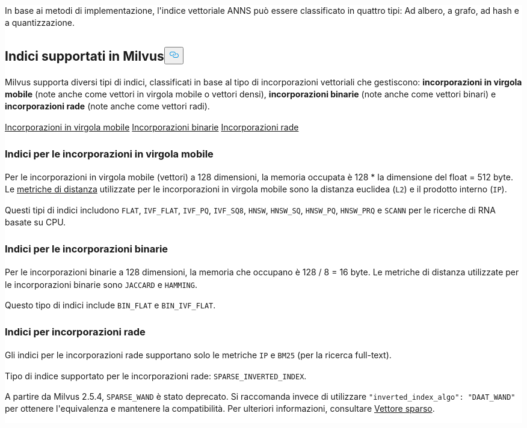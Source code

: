 <p>In base ai metodi di implementazione, l'indice vettoriale ANNS può essere classificato in quattro tipi: Ad albero, a grafo, ad hash e a quantizzazione.</p>
<h2 id="Indexes-supported-in-Milvus" class="common-anchor-header">Indici supportati in Milvus<button data-href="#Indexes-supported-in-Milvus" class="anchor-icon" translate="no">
      <svg translate="no"
        aria-hidden="true"
        focusable="false"
        height="20"
        version="1.1"
        viewBox="0 0 16 16"
        width="16"
      >
        <path
          fill="#0092E4"
          fill-rule="evenodd"
          d="M4 9h1v1H4c-1.5 0-3-1.69-3-3.5S2.55 3 4 3h4c1.45 0 3 1.69 3 3.5 0 1.41-.91 2.72-2 3.25V8.59c.58-.45 1-1.27 1-2.09C10 5.22 8.98 4 8 4H4c-.98 0-2 1.22-2 2.5S3 9 4 9zm9-3h-1v1h1c1 0 2 1.22 2 2.5S13.98 12 13 12H9c-.98 0-2-1.22-2-2.5 0-.83.42-1.64 1-2.09V6.25c-1.09.53-2 1.84-2 3.25C6 11.31 7.55 13 9 13h4c1.45 0 3-1.69 3-3.5S14.5 6 13 6z"
        ></path>
      </svg>
    </button></h2><p>Milvus supporta diversi tipi di indici, classificati in base al tipo di incorporazioni vettoriali che gestiscono: <strong>incorporazioni in virgola mobile</strong> (note anche come vettori in virgola mobile o vettori densi), <strong>incorporazioni binarie</strong> (note anche come vettori binari) e <strong>incorporazioni rade</strong> (note anche come vettori radi).</p>
<div class="filter">
 <a href="#floating">Incorporazioni in virgola mobile</a> <a href="#binary">Incorporazioni binarie</a> <a href="#sparse">Incorporazioni rade</a></div>
<div class="filter-floating">
<h3 id="Indexes-for-floating-point-embeddings" class="common-anchor-header">Indici per le incorporazioni in virgola mobile</h3><p>Per le incorporazioni in virgola mobile (vettori) a 128 dimensioni, la memoria occupata è 128 * la dimensione del float = 512 byte. Le <a href="/docs/it/v2.5.x/metric.md">metriche di distanza</a> utilizzate per le incorporazioni in virgola mobile sono la distanza euclidea (<code translate="no">L2</code>) e il prodotto interno (<code translate="no">IP</code>).</p>
<p>Questi tipi di indici includono <code translate="no">FLAT</code>, <code translate="no">IVF_FLAT</code>, <code translate="no">IVF_PQ</code>, <code translate="no">IVF_SQ8</code>, <code translate="no">HNSW</code>, <code translate="no">HNSW_SQ</code>, <code translate="no">HNSW_PQ</code>, <code translate="no">HNSW_PRQ</code> e <code translate="no">SCANN</code> per le ricerche di RNA basate su CPU.</p>
</div>
<div class="filter-binary">
<h3 id="Indexes-for-binary-embeddings" class="common-anchor-header">Indici per le incorporazioni binarie</h3><p>Per le incorporazioni binarie a 128 dimensioni, la memoria che occupano è 128 / 8 = 16 byte. Le metriche di distanza utilizzate per le incorporazioni binarie sono <code translate="no">JACCARD</code> e <code translate="no">HAMMING</code>.</p>
<p>Questo tipo di indici include <code translate="no">BIN_FLAT</code> e <code translate="no">BIN_IVF_FLAT</code>.</p>
</div>
<div class="filter-sparse">
<h3 id="Indexes-for-sparse-embeddings" class="common-anchor-header">Indici per incorporazioni rade</h3><p>Gli indici per le incorporazioni rade supportano solo le metriche <code translate="no">IP</code> e <code translate="no">BM25</code> (per la ricerca full-text).</p>
<p>Tipo di indice supportato per le incorporazioni rade: <code translate="no">SPARSE_INVERTED_INDEX</code>.</p>
<div class="alert note">
<p>A partire da Milvus 2.5.4, <code translate="no">SPARSE_WAND</code> è stato deprecato. Si raccomanda invece di utilizzare <code translate="no">&quot;inverted_index_algo&quot;: &quot;DAAT_WAND&quot;</code> per ottenere l'equivalenza e mantenere la compatibilità. Per ulteriori informazioni, consultare <a href="/docs/it/v2.5.x/sparse_vector.md#Set-index-params-for-vector-field">Vettore sparso</a>.</p>
</div>
</div>
<div class="filter-floating table-wrapper">
<table id="floating">